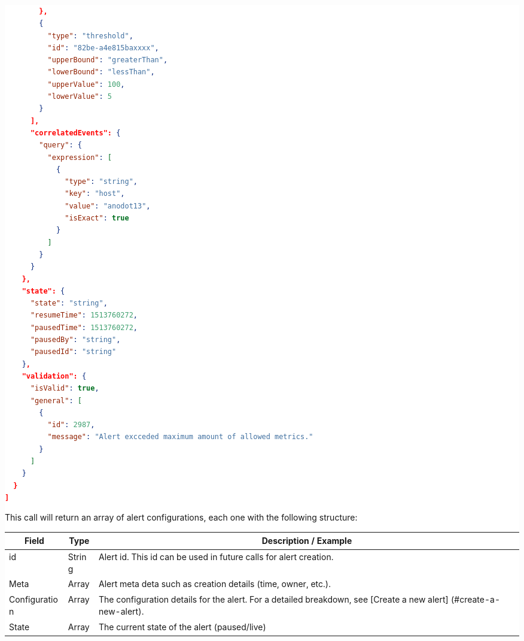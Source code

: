 ```json
        },
        {
          "type": "threshold",
          "id": "82be-a4e815baxxxx",
          "upperBound": "greaterThan",
          "lowerBound": "lessThan",
          "upperValue": 100,
          "lowerValue": 5
        }
      ],
      "correlatedEvents": {
        "query": {
          "expression": [
            {
              "type": "string",
              "key": "host",
              "value": "anodot13",
              "isExact": true
            }
          ]
        }
      }
    },
    "state": {
      "state": "string",
      "resumeTime": 1513760272,
      "pausedTime": 1513760272,
      "pausedBy": "string",
      "pausedId": "string"
    },
    "validation": {
      "isValid": true,
      "general": [
        {
          "id": 2987,
          "message": "Alert excceded maximum amount of allowed metrics."
        }
      ]
    }
  }
]
```

This call will return an array of alert configurations, each one with the following structure:

Field | Type | Description / Example
-|-|-
id | String | Alert id. This id can be used in future calls for alert creation.
Meta | Array | Alert meta deta such as creation details (time, owner, etc.). 
Configuration | Array | The configuration details for the alert. For a detailed breakdown, see [Create a new alert] (#create-a-new-alert).
State | Array | The current state of the alert (paused/live)
